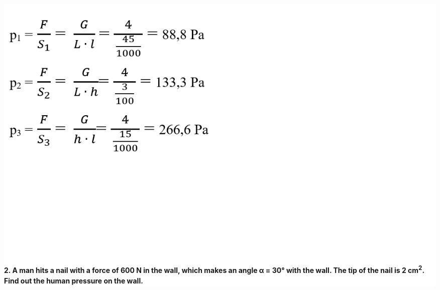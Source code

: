 <Img className="img-responsive4" src="fizica/clasa7/capitolul5/V-1-pressure-picture7-solved-problem-calculating-the-3-pressures-exerted-by-a-parallelepiped.png" width="1000" height="324" />



<br></br>
<br></br>
<br></br>
<br></br>


**2. A man hits a nail with a force of 600 N in the wall, which makes an angle α = 30° with the wall. The tip of the nail is 2 cm<sup>2</sup>. Find out the human pressure on the wall.**


<Video src="https://www.youtube.com/embed/2P4ljrXNaTw" />


<br></br>

**Solution:**

_We write the problem data and turn it into SI._
F = 600 N    
S = 2 cm<sup>2</sup> = 2/10000 m<sup>2</sup>


_Standard:_   
1 cm : 100 N


<br></br>


_We calculate the modulus of normal force on the wall_

F<sub>n</sub> = F ∙ cosα = 600 ∙ 1/2 = 300 N



